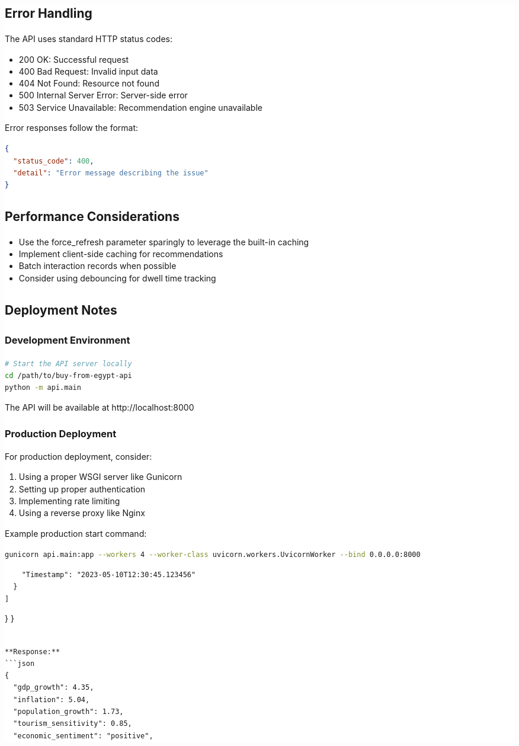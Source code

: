 ## Error Handling

The API uses standard HTTP status codes:

- 200 OK: Successful request
- 400 Bad Request: Invalid input data
- 404 Not Found: Resource not found
- 500 Internal Server Error: Server-side error
- 503 Service Unavailable: Recommendation engine unavailable

Error responses follow the format:

```json
{
  "status_code": 400,
  "detail": "Error message describing the issue"
}
```

## Performance Considerations

- Use the force_refresh parameter sparingly to leverage the built-in caching
- Implement client-side caching for recommendations
- Batch interaction records when possible
- Consider using debouncing for dwell time tracking

## Deployment Notes

### Development Environment

```bash
# Start the API server locally
cd /path/to/buy-from-egypt-api
python -m api.main
```

The API will be available at http://localhost:8000

### Production Deployment

For production deployment, consider:

1. Using a proper WSGI server like Gunicorn
2. Setting up proper authentication
3. Implementing rate limiting
4. Using a reverse proxy like Nginx

Example production start command:

```bash
gunicorn api.main:app --workers 4 --worker-class uvicorn.workers.UvicornWorker --bind 0.0.0.0:8000
```
        "Timestamp": "2023-05-10T12:30:45.123456"
      }
    ]
  }
}
```

**Response:**
```json
{
  "gdp_growth": 4.35,
  "inflation": 5.04,
  "population_growth": 1.73,
  "tourism_sensitivity": 0.85,
  "economic_sentiment": "positive",
```
